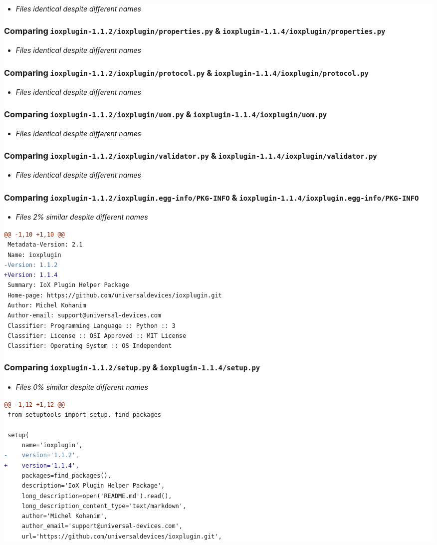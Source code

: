  * *Files identical despite different names*

### Comparing `ioxplugin-1.1.2/ioxplugin/properties.py` & `ioxplugin-1.1.4/ioxplugin/properties.py`

 * *Files identical despite different names*

### Comparing `ioxplugin-1.1.2/ioxplugin/protocol.py` & `ioxplugin-1.1.4/ioxplugin/protocol.py`

 * *Files identical despite different names*

### Comparing `ioxplugin-1.1.2/ioxplugin/uom.py` & `ioxplugin-1.1.4/ioxplugin/uom.py`

 * *Files identical despite different names*

### Comparing `ioxplugin-1.1.2/ioxplugin/validator.py` & `ioxplugin-1.1.4/ioxplugin/validator.py`

 * *Files identical despite different names*

### Comparing `ioxplugin-1.1.2/ioxplugin.egg-info/PKG-INFO` & `ioxplugin-1.1.4/ioxplugin.egg-info/PKG-INFO`

 * *Files 2% similar despite different names*

```diff
@@ -1,10 +1,10 @@
 Metadata-Version: 2.1
 Name: ioxplugin
-Version: 1.1.2
+Version: 1.1.4
 Summary: IoX Plugin Helper Package
 Home-page: https://github.com/universaldevices/ioxplugin.git
 Author: Michel Kohanim
 Author-email: support@universal-devices.com
 Classifier: Programming Language :: Python :: 3
 Classifier: License :: OSI Approved :: MIT License
 Classifier: Operating System :: OS Independent
```

### Comparing `ioxplugin-1.1.2/setup.py` & `ioxplugin-1.1.4/setup.py`

 * *Files 0% similar despite different names*

```diff
@@ -1,12 +1,12 @@
 from setuptools import setup, find_packages
 
 setup(
     name='ioxplugin',
-    version='1.1.2',
+    version='1.1.4',
     packages=find_packages(),
     description='IoX Plugin Helper Package',
     long_description=open('README.md').read(),
     long_description_content_type='text/markdown',
     author='Michel Kohanim',
     author_email='support@universal-devices.com',
     url='https://github.com/universaldevices/ioxplugin.git',
```

